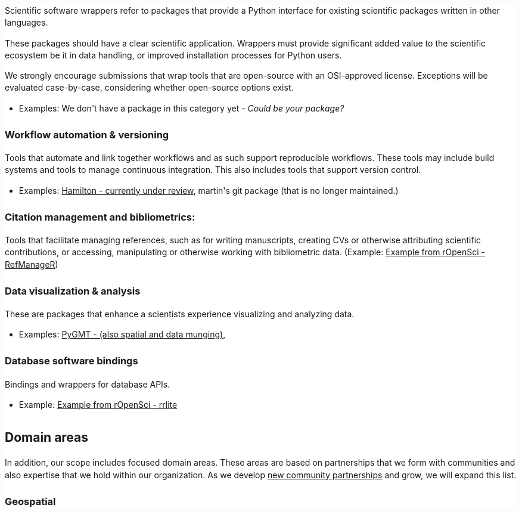 Scientific software wrappers refer to packages that provide a Python interface
for existing scientific packages written in other languages.

These packages should have a clear scientific application. Wrappers must provide
significant added value to the scientific ecosystem be it in data handling, or
improved installation processes for Python users.

We strongly encourage submissions that wrap tools that are open-source with
an OSI-approved license. Exceptions will be evaluated case-by-case,
considering whether open-source options exist.


* Examples: We don't have a package in this category yet - *Could be your package?*

### Workflow automation & versioning
Tools that automate and link together workflows and as such support
reproducible workflows. These
tools may include build systems and tools to manage continuous integration.
This also includes tools that support version control.


* Examples: [Hamilton - currently under review](https://github.com/pyOpenSci/software-submission/issues/74), martin's git package (that is no longer maintained.)

### Citation management and bibliometrics:

Tools that facilitate managing references, such as for writing manuscripts,
creating CVs or otherwise attributing scientific contributions, or accessing,
manipulating or otherwise working with bibliometric data. (Example: [Example from rOpenSci - RefManageR](https://github.com/ropensci/software-review/issues/119))

### Data visualization & analysis
These are packages that enhance a scientists experience visualizing and
analyzing data.

* Examples: [PyGMT - (also spatial and data munging)](https://github.com/pyOpenSci/software-submission/issues/43),

### Database software bindings

 Bindings and wrappers for database APIs.

 * Example: [Example from rOpenSci - rrlite](https://github.com/ropensci/software-review/issues/6)


## Domain areas

In addition, our scope includes focused domain areas. These areas are based on
partnerships that we form with communities and also expertise that we hold
within our organization. As we develop [new community partnerships](/partners/scientific-communities) and grow,
we will expand this list.

### Geospatial
